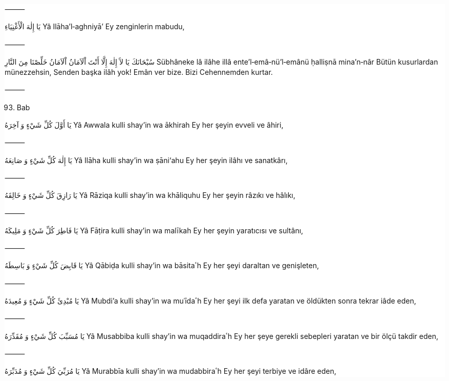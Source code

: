 ⸻

يَا إِلٰهَ الْأَغْنِيَاءِ
Yâ Ilāha’l‑aghniyā’
Ey zenginlerin mabudu,

⸻

سُبْحَانَكَ يَا لآَ إِلٰهَ إِلَّا أَنْتَ اْلَاَمَانُ اْلَاَمَانُ خَلِّصْنَا مِنَ النَّارِ
Sübhâneke lâ ilâhe illâ ente’l‑emâ‑nü’l‑emânü ḥalliṣnā mina’n‑nâr
Bütün kusurlardan münezzehsin, Senden başka ilâh yok! Emân ver bize. Bizi Cehennemden kurtar.

⸻

93. Bab

يَا أَوَّلَ كُلِّ شَيْءٍ وَ آخِرَهُ
Yâ Awwala kulli shay’in wa ākhirah
Ey her şeyin evveli ve âhiri,

⸻

يَا إِلٰهَ كُلِّ شَيْءٍ وَ صَانِعَهُ
Yâ Ilāha kulli shay’in wa ṣāni‘ahu
Ey her şeyin ilâhı ve sanatkârı,

⸻

يَا رَازِقَ كُلِّ شَيْءٍ وَ خَالِقَهُ
Yâ Rāziqa kulli shay’in wa khāliquhu
Ey her şeyin râzıkı ve hâlıkı,

⸻

يَا فَاطِرَ كُلِّ شَيْءٍ وَ مَلِيكَهُ
Yâ Fāṭira kulli shay’in wa malīkah
Ey her şeyin yaratıcısı ve sultânı,

⸻

يَا قَابِضَ كُلِّ شَيْءٍ وَ بَاسِطَهُ
Yâ Qābiḍa kulli shay’in wa bāsitaٴh
Ey her şeyi daraltan ve genişleten,

⸻

يَا مُبْدِئَ كُلِّ شَيْءٍ وَ مُعِيدَهُ
Yâ Mubdi’a kulli shay’in wa muʿīdaٴh
Ey her şeyi ilk defa yaratan ve öldükten sonra tekrar iâde eden,

⸻

يَا مُسَبِّبَ كُلِّ شَيْءٍ وَ مُقَدِّرَهُ
Yâ Musabbiba kulli shay’in wa muqaddiraٴh
Ey her şeye gerekli sebepleri yaratan ve bir ölçü takdir eden,

⸻

يَا مُرَبِّيَ كُلِّ شَيْءٍ وَ مُدَبِّرَهُ
Yâ Murabbīa kulli shay’in wa mudabbiraٴh
Ey her şeyi terbiye ve idâre eden,
